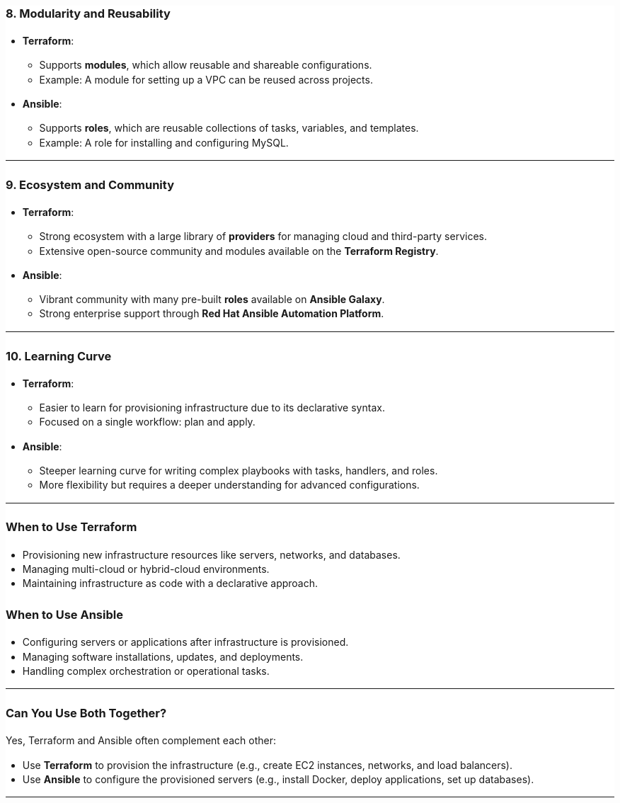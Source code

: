 
### **8. Modularity and Reusability**
- **Terraform**:
  - Supports **modules**, which allow reusable and shareable configurations.
  - Example: A module for setting up a VPC can be reused across projects.

- **Ansible**:
  - Supports **roles**, which are reusable collections of tasks, variables, and templates.
  - Example: A role for installing and configuring MySQL.

---

### **9. Ecosystem and Community**
- **Terraform**:
  - Strong ecosystem with a large library of **providers** for managing cloud and third-party services.
  - Extensive open-source community and modules available on the **Terraform Registry**.

- **Ansible**:
  - Vibrant community with many pre-built **roles** available on **Ansible Galaxy**.
  - Strong enterprise support through **Red Hat Ansible Automation Platform**.

---

### **10. Learning Curve**
- **Terraform**:
  - Easier to learn for provisioning infrastructure due to its declarative syntax.
  - Focused on a single workflow: plan and apply.

- **Ansible**:
  - Steeper learning curve for writing complex playbooks with tasks, handlers, and roles.
  - More flexibility but requires a deeper understanding for advanced configurations.

---

### **When to Use Terraform**
- Provisioning new infrastructure resources like servers, networks, and databases.
- Managing multi-cloud or hybrid-cloud environments.
- Maintaining infrastructure as code with a declarative approach.

### **When to Use Ansible**
- Configuring servers or applications after infrastructure is provisioned.
- Managing software installations, updates, and deployments.
- Handling complex orchestration or operational tasks.

---

### **Can You Use Both Together?**
Yes, Terraform and Ansible often complement each other:
- Use **Terraform** to provision the infrastructure (e.g., create EC2 instances, networks, and load balancers).
- Use **Ansible** to configure the provisioned servers (e.g., install Docker, deploy applications, set up databases).

---